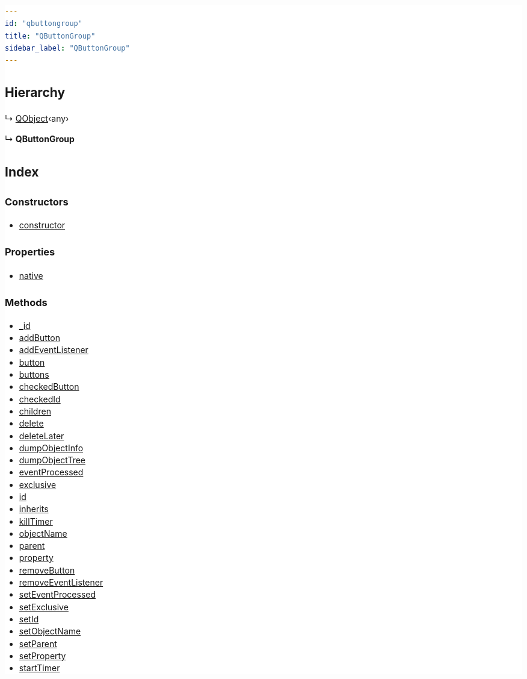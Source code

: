 ```yaml
---
id: "qbuttongroup"
title: "QButtonGroup"
sidebar_label: "QButtonGroup"
---
```


## Hierarchy

  ↳ [QObject](qobject.md)‹any›

  ↳ **QButtonGroup**

## Index

### Constructors

* [constructor](qbuttongroup.md#constructor)

### Properties

* [native](qbuttongroup.md#native)

### Methods

* [_id](qbuttongroup.md#_id)
* [addButton](qbuttongroup.md#addbutton)
* [addEventListener](qbuttongroup.md#addeventlistener)
* [button](qbuttongroup.md#button)
* [buttons](qbuttongroup.md#buttons)
* [checkedButton](qbuttongroup.md#checkedbutton)
* [checkedId](qbuttongroup.md#checkedid)
* [children](qbuttongroup.md#children)
* [delete](qbuttongroup.md#delete)
* [deleteLater](qbuttongroup.md#deletelater)
* [dumpObjectInfo](qbuttongroup.md#dumpobjectinfo)
* [dumpObjectTree](qbuttongroup.md#dumpobjecttree)
* [eventProcessed](qbuttongroup.md#eventprocessed)
* [exclusive](qbuttongroup.md#exclusive)
* [id](qbuttongroup.md#id)
* [inherits](qbuttongroup.md#inherits)
* [killTimer](qbuttongroup.md#killtimer)
* [objectName](qbuttongroup.md#objectname)
* [parent](qbuttongroup.md#parent)
* [property](qbuttongroup.md#property)
* [removeButton](qbuttongroup.md#removebutton)
* [removeEventListener](qbuttongroup.md#removeeventlistener)
* [setEventProcessed](qbuttongroup.md#seteventprocessed)
* [setExclusive](qbuttongroup.md#setexclusive)
* [setId](qbuttongroup.md#setid)
* [setObjectName](qbuttongroup.md#setobjectname)
* [setParent](qbuttongroup.md#setparent)
* [setProperty](qbuttongroup.md#setproperty)
* [startTimer](qbuttongroup.md#starttimer)
